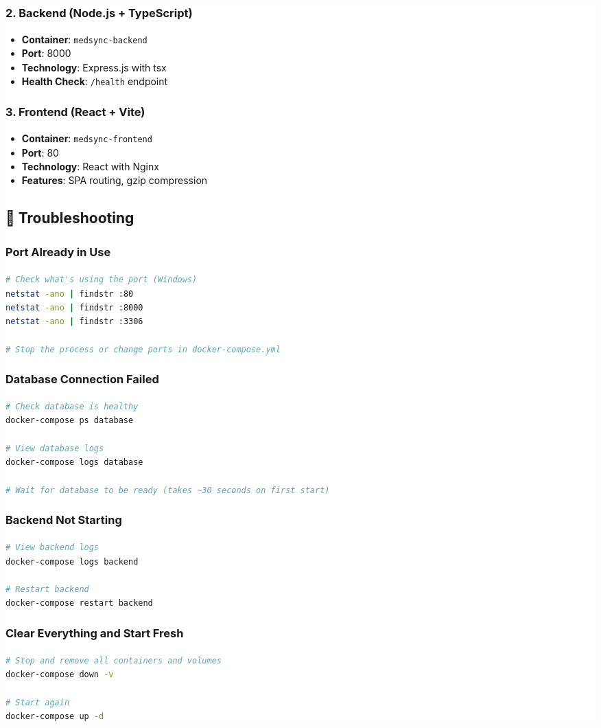 ### 2. Backend (Node.js + TypeScript)
- **Container**: `medsync-backend`
- **Port**: 8000
- **Technology**: Express.js with tsx
- **Health Check**: `/health` endpoint

### 3. Frontend (React + Vite)
- **Container**: `medsync-frontend`
- **Port**: 80
- **Technology**: React with Nginx
- **Features**: SPA routing, gzip compression

## 🔧 Troubleshooting

### Port Already in Use
```bash
# Check what's using the port (Windows)
netstat -ano | findstr :80
netstat -ano | findstr :8000
netstat -ano | findstr :3306

# Stop the process or change ports in docker-compose.yml
```

### Database Connection Failed
```bash
# Check database is healthy
docker-compose ps database

# View database logs
docker-compose logs database

# Wait for database to be ready (takes ~30 seconds on first start)
```

### Backend Not Starting
```bash
# View backend logs
docker-compose logs backend

# Restart backend
docker-compose restart backend
```

### Clear Everything and Start Fresh
```bash
# Stop and remove all containers and volumes
docker-compose down -v

# Start again
docker-compose up -d
```
